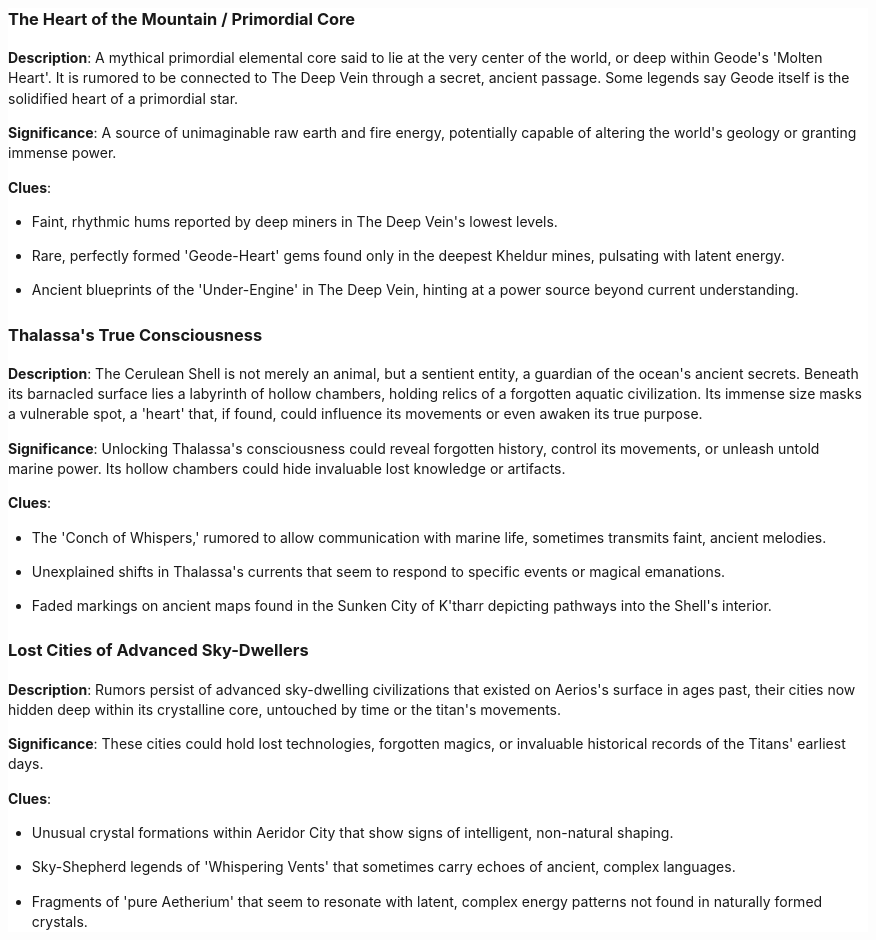 
### The Heart of the Mountain / Primordial Core
**Description**: A mythical primordial elemental core said to lie at the very center of the world, or deep within Geode's 'Molten Heart'. It is rumored to be connected to The Deep Vein through a secret, ancient passage. Some legends say Geode itself is the solidified heart of a primordial star.

**Significance**: A source of unimaginable raw earth and fire energy, potentially capable of altering the world's geology or granting immense power.

**Clues**:
- Faint, rhythmic hums reported by deep miners in The Deep Vein's lowest levels.

- Rare, perfectly formed 'Geode-Heart' gems found only in the deepest Kheldur mines, pulsating with latent energy.

- Ancient blueprints of the 'Under-Engine' in The Deep Vein, hinting at a power source beyond current understanding.


### Thalassa's True Consciousness
**Description**: The Cerulean Shell is not merely an animal, but a sentient entity, a guardian of the ocean's ancient secrets. Beneath its barnacled surface lies a labyrinth of hollow chambers, holding relics of a forgotten aquatic civilization. Its immense size masks a vulnerable spot, a 'heart' that, if found, could influence its movements or even awaken its true purpose.

**Significance**: Unlocking Thalassa's consciousness could reveal forgotten history, control its movements, or unleash untold marine power. Its hollow chambers could hide invaluable lost knowledge or artifacts.

**Clues**:
- The 'Conch of Whispers,' rumored to allow communication with marine life, sometimes transmits faint, ancient melodies.

- Unexplained shifts in Thalassa's currents that seem to respond to specific events or magical emanations.

- Faded markings on ancient maps found in the Sunken City of K'tharr depicting pathways into the Shell's interior.


### Lost Cities of Advanced Sky-Dwellers
**Description**: Rumors persist of advanced sky-dwelling civilizations that existed on Aerios's surface in ages past, their cities now hidden deep within its crystalline core, untouched by time or the titan's movements.

**Significance**: These cities could hold lost technologies, forgotten magics, or invaluable historical records of the Titans' earliest days.

**Clues**:
- Unusual crystal formations within Aeridor City that show signs of intelligent, non-natural shaping.

- Sky-Shepherd legends of 'Whispering Vents' that sometimes carry echoes of ancient, complex languages.

- Fragments of 'pure Aetherium' that seem to resonate with latent, complex energy patterns not found in naturally formed crystals.
